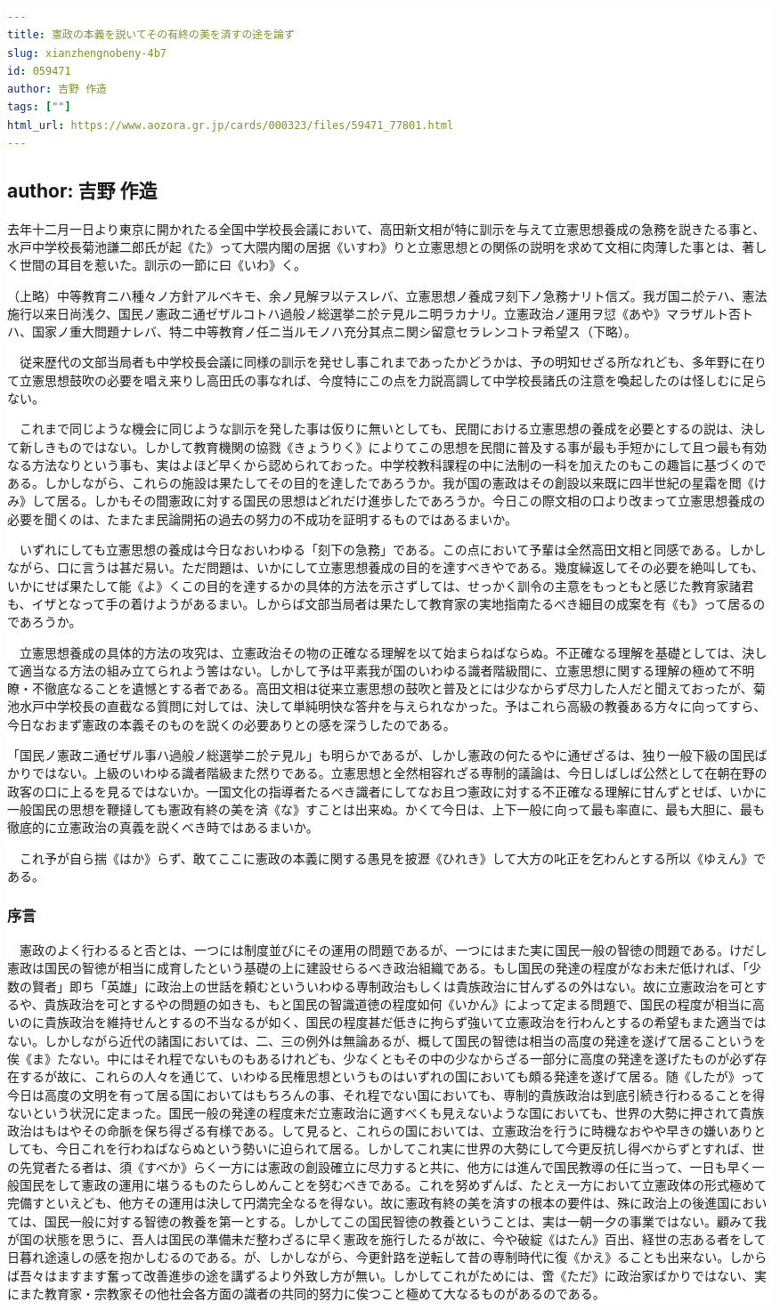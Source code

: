 ```yaml
---
title: 憲政の本義を説いてその有終の美を済すの途を論ず
slug: xianzhengnobeny-4b7
id: 059471
author: 吉野 作造
tags: [""]
html_url: https://www.aozora.gr.jp/cards/000323/files/59471_77801.html
---
```


## author: 吉野 作造

去年十二月一日より東京に開かれたる全国中学校長会議において、高田新文相が特に訓示を与えて立憲思想養成の急務を説きたる事と、水戸中学校長菊池謙二郎氏が起《た》って大隈内閣の居据《いすわ》りと立憲思想との関係の説明を求めて文相に肉薄した事とは、著しく世間の耳目を惹いた。訓示の一節に曰《いわ》く。




（上略）中等教育ニハ種々ノ方針アルベキモ、余ノ見解ヲ以テスレバ、立憲思想ノ養成ヲ刻下ノ急務ナリト信ズ。我ガ国ニ於テハ、憲法施行以来日尚浅ク、国民ノ憲政ニ通ゼザルコトハ過般ノ総選挙ニ於テ見ルニ明ラカナリ。立憲政治ノ運用ヲ愆《あや》マラザルト否トハ、国家ノ重大問題ナレバ、特ニ中等教育ノ任ニ当ルモノハ充分其点ニ関シ留意セラレンコトヲ希望ス（下略）。





　従来歴代の文部当局者も中学校長会議に同様の訓示を発せし事これまであったかどうかは、予の明知せざる所なれども、多年野に在りて立憲思想鼓吹の必要を唱え来りし高田氏の事なれば、今度特にこの点を力説高調して中学校長諸氏の注意を喚起したのは怪しむに足らない。

　これまで同じような機会に同じような訓示を発した事は仮りに無いとしても、民間における立憲思想の養成を必要とするの説は、決して新しきものではない。しかして教育機関の協戮《きょうりく》によりてこの思想を民間に普及する事が最も手短かにして且つ最も有効なる方法なりという事も、実はよほど早くから認められておった。中学校教科課程の中に法制の一科を加えたのもこの趣旨に基づくのである。しかしながら、これらの施設は果たしてその目的を達したであろうか。我が国の憲政はその創設以来既に四半世紀の星霜を閲《けみ》して居る。しかもその間憲政に対する国民の思想はどれだけ進歩したであろうか。今日この際文相の口より改まって立憲思想養成の必要を聞くのは、たまたま民論開拓の過去の努力の不成功を証明するものではあるまいか。

　いずれにしても立憲思想の養成は今日なおいわゆる「刻下の急務」である。この点において予輩は全然高田文相と同感である。しかしながら、口に言うは甚だ易い。ただ問題は、いかにして立憲思想養成の目的を達すべきやである。幾度繰返してその必要を絶叫しても、いかにせば果たして能《よ》くこの目的を達するかの具体的方法を示さずしては、せっかく訓令の主意をもっともと感じた教育家諸君も、イザとなって手の着けようがあるまい。しからば文部当局者は果たして教育家の実地指南たるべき細目の成案を有《も》って居るのであろうか。

　立憲思想養成の具体的方法の攻究は、立憲政治その物の正確なる理解を以て始まらねばならぬ。不正確なる理解を基礎としては、決して適当なる方法の組み立てられよう筈はない。しかして予は平素我が国のいわゆる識者階級間に、立憲思想に関する理解の極めて不明瞭・不徹底なることを遺憾とする者である。高田文相は従来立憲思想の鼓吹と普及とには少なからず尽力した人だと聞えておったが、菊池水戸中学校長の直截なる質問に対しては、決して単純明快な答弁を与えられなかった。予はこれら高級の教養ある方々に向ってすら、今日なおまず憲政の本義そのものを説くの必要ありとの感を深うしたのである。

「国民ノ憲政ニ通ゼザル事ハ過般ノ総選挙ニ於テ見ル」も明らかであるが、しかし憲政の何たるやに通ぜざるは、独り一般下級の国民ばかりではない。上級のいわゆる識者階級また然りである。立憲思想と全然相容れざる専制的議論は、今日しばしば公然として在朝在野の政客の口に上るを見るではないか。一国文化の指導者たるべき識者にしてなお且つ憲政に対する不正確なる理解に甘んずとせば、いかに一般国民の思想を鞭撻しても憲政有終の美を済《な》すことは出来ぬ。かくて今日は、上下一般に向って最も率直に、最も大胆に、最も徹底的に立憲政治の真義を説くべき時ではあるまいか。

　これ予が自ら揣《はか》らず、敢てここに憲政の本義に関する愚見を披瀝《ひれき》して大方の叱正を乞わんとする所以《ゆえん》である。



### 序言



　憲政のよく行わるると否とは、一つには制度並びにその運用の問題であるが、一つにはまた実に国民一般の智徳の問題である。けだし憲政は国民の智徳が相当に成育したという基礎の上に建設せらるべき政治組織である。もし国民の発達の程度がなお未だ低ければ、「少数の賢者」即ち「英雄」に政治上の世話を頼むといういわゆる専制政治もしくは貴族政治に甘んずるの外はない。故に立憲政治を可とするや、貴族政治を可とするやの問題の如きも、もと国民の智識道徳の程度如何《いかん》によって定まる問題で、国民の程度が相当に高いのに貴族政治を維持せんとするの不当なるが如く、国民の程度甚だ低きに拘らず強いて立憲政治を行わんとするの希望もまた適当ではない。しかしながら近代の諸国においては、二、三の例外は無論あるが、概して国民の智徳は相当の高度の発達を遂げて居るこというを俟《ま》たない。中にはそれ程でないものもあるけれども、少なくともその中の少なからざる一部分に高度の発達を遂げたものが必ず存在するが故に、これらの人々を通じて、いわゆる民権思想というものはいずれの国においても頗る発達を遂げて居る。随《したが》って今日は高度の文明を有って居る国においてはもちろんの事、それ程でない国においても、専制的貴族政治は到底引続き行わるることを得ないという状況に定まった。国民一般の発達の程度未だ立憲政治に適すべくも見えないような国においても、世界の大勢に押されて貴族政治はもはやその命脈を保ち得ざる有様である。して見ると、これらの国においては、立憲政治を行うに時機なおやや早きの嫌いありとしても、今日これを行わねばならぬという勢いに迫られて居る。しかしてこれ実に世界の大勢にして今更反抗し得べからずとすれば、世の先覚者たる者は、須《すべか》らく一方には憲政の創設確立に尽力すると共に、他方には進んで国民教導の任に当って、一日も早く一般国民をして憲政の運用に堪うるものたらしめんことを努むべきである。これを努めずんば、たとえ一方において立憲政体の形式極めて完備すといえども、他方その運用は決して円満完全なるを得ない。故に憲政有終の美を済すの根本の要件は、殊に政治上の後進国においては、国民一般に対する智徳の教養を第一とする。しかしてこの国民智徳の教養ということは、実は一朝一夕の事業ではない。顧みて我が国の状態を思うに、吾人は国民の準備未だ整わざるに早く憲政を施行したるが故に、今や破綻《はたん》百出、経世の志ある者をして日暮れ途遠しの感を抱かしむるのである。が、しかしながら、今更針路を逆転して昔の専制時代に復《かえ》ることも出来ない。しからば吾々はますます奮って改善進歩の途を講ずるより外致し方が無い。しかしてこれがためには、啻《ただ》に政治家ばかりではない、実にまた教育家・宗教家その他社会各方面の識者の共同的努力に俟つこと極めて大なるものがあるのである。
